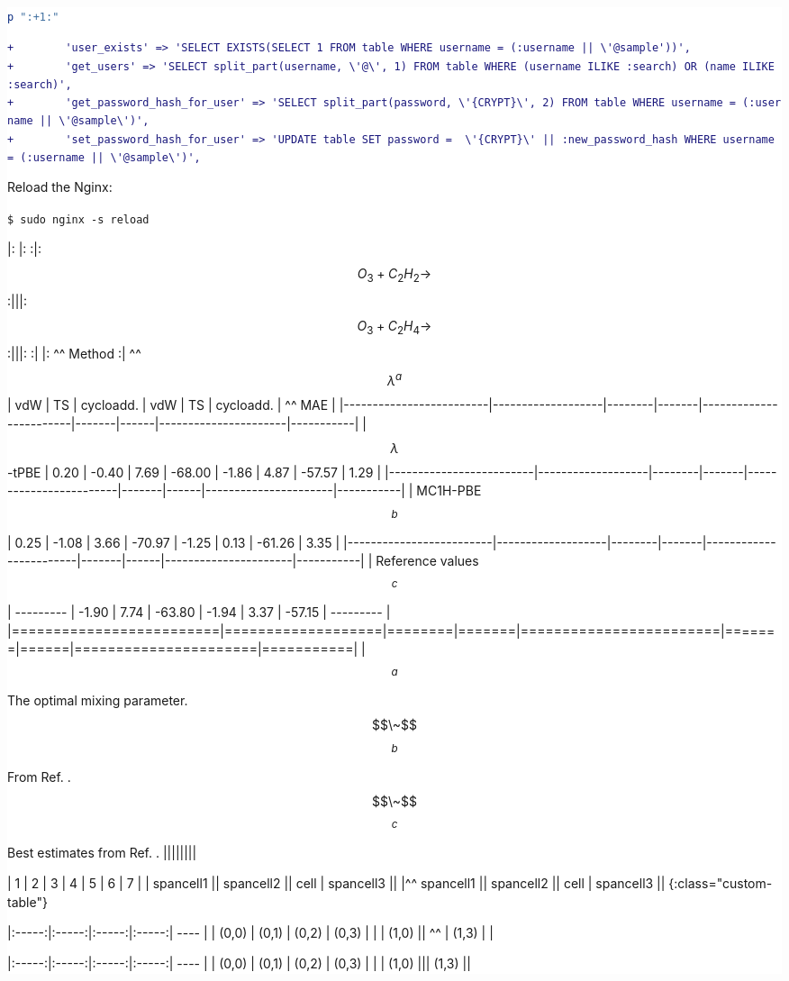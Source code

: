 ```ruby
p ":+1:"
```

``` diff
+        'user_exists' => 'SELECT EXISTS(SELECT 1 FROM table WHERE username = (:username || \'@sample'))',
+        'get_users' => 'SELECT split_part(username, \'@\', 1) FROM table WHERE (username ILIKE :search) OR (name ILIKE :search)',
+        'get_password_hash_for_user' => 'SELECT split_part(password, \'{CRYPT}\', 2) FROM table WHERE username = (:username || \'@sample\')',
+        'set_password_hash_for_user' => 'UPDATE table SET password =  \'{CRYPT}\' || :new_password_hash WHERE username = (:username || \'@sample\')',
```

Reload the Nginx:

``` console
$ sudo nginx -s reload
```

|:                        |:                  :|: $$O_3 + C_2H_2 \rightarrow $$         :|||:  $$O_3 + C_2H_4 \rightarrow $$ :|||:       :| 
|:  ^^ Method            :| ^^ $$\lambda^a$$  |    vdW |    TS |    cycloadd.           |  vdW  |  TS  |  cycloadd.           | ^^ MAE    |
|-------------------------|-------------------|--------|-------|------------------------|-------|------|----------------------|-----------|
| $$\lambda$$-tPBE        |   0.20            | -0.40  | 7.69  | -68.00                 | -1.86 | 4.87 | -57.57               | 1.29      |
|-------------------------|-------------------|--------|-------|------------------------|-------|------|----------------------|-----------|
| MC1H-PBE $$^b$$         |   0.25            | -1.08  | 3.66  | -70.97                 | -1.25 | 0.13 | -61.26               | 3.35      |
|-------------------------|-------------------|--------|-------|------------------------|-------|------|----------------------|-----------|
| Reference values $$^c$$ |   ---------       | -1.90  | 7.74  | -63.80                 | -1.94 | 3.37 | -57.15               | --------- |
|=========================|===================|========|=======|========================|=======|======|======================|===========|
| $$^a$$ The optimal mixing parameter.$$\~$$ $$^b$$ From Ref. .$$\~$$  $$^c$$ Best estimates from Ref. . ||||||||


|   1   |  2     |   3   |   4   |  5   |  6   |  7  |
| spancell1     ||   spancell2  || cell | spancell3 ||
|^^ spancell1   ||   spancell2  || cell | spancell3 ||
{:class="custom-table"}

<script>
|:-----:|:-----:|:-----:|:-----:|
| (0,0) | (0,1) | (0,2) | (0,3) |
|     (1,0)    || ^^    | (1,3) |
</script>


|:-----:|:-----:|:-----:|:-----:| ---- |
| (0,0) | (0,1) | (0,2) | (0,3) |      |
|     (1,0)    || ^^    | (1,3) |      |


|:-----:|:-----:|:-----:|:-----:| ---- |
| (0,0) | (0,1) | (0,2) | (0,3) |      |
|     (1,0)           ||| (1,3)       ||
